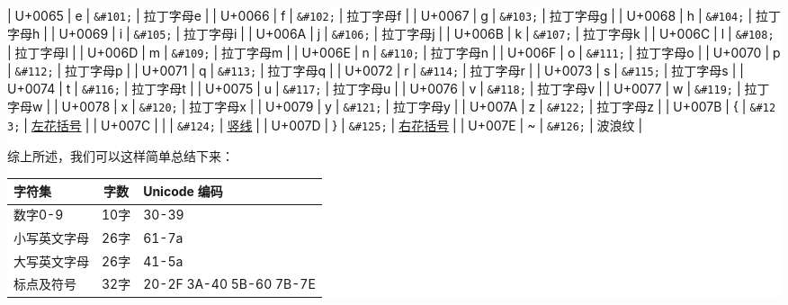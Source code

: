 | U+0065 | e    | `&#101;` | 拉丁字母e                                                    |
| U+0066 | f    | `&#102;` | 拉丁字母f                                                    |
| U+0067 | g    | `&#103;` | 拉丁字母g                                                    |
| U+0068 | h    | `&#104;` | 拉丁字母h                                                    |
| U+0069 | i    | `&#105;` | 拉丁字母i                                                    |
| U+006A | j    | `&#106;` | 拉丁字母j                                                    |
| U+006B | k    | `&#107;` | 拉丁字母k                                                    |
| U+006C | l    | `&#108;` | 拉丁字母l                                                    |
| U+006D | m    | `&#109;` | 拉丁字母m                                                    |
| U+006E | n    | `&#110;` | 拉丁字母n                                                    |
| U+006F | o    | `&#111;` | 拉丁字母o                                                    |
| U+0070 | p    | `&#112;` | 拉丁字母p                                                    |
| U+0071 | q    | `&#113;` | 拉丁字母q                                                    |
| U+0072 | r    | `&#114;` | 拉丁字母r                                                    |
| U+0073 | s    | `&#115;` | 拉丁字母s                                                    |
| U+0074 | t    | `&#116;` | 拉丁字母t                                                    |
| U+0075 | u    | `&#117;` | 拉丁字母u                                                    |
| U+0076 | v    | `&#118;` | 拉丁字母v                                                    |
| U+0077 | w    | `&#119;` | 拉丁字母w                                                    |
| U+0078 | x    | `&#120;` | 拉丁字母x                                                    |
| U+0079 | y    | `&#121;` | 拉丁字母y                                                  |
| U+007A | z    | `&#122;` | 拉丁字母z                                                    |
| U+007B | {    | `&#123;` | [左花括号](https://zh.wikipedia.org/wiki/花括號)              |
| U+007C | &#124; | `&#124;` | [竖线](https://zh.wikipedia.org/wiki/豎線)                   |
| U+007D | }    | `&#125;` | [右花括号](https://zh.wikipedia.org/wiki/花括號)              |
| U+007E | ~    | `&#126;` | 波浪纹                                                       |

                                        


综上所述，我们可以这样简单总结下来：

|                            字符集                            | 字数 | Unicode 编码 |
| :---------------------------------------------------------- | :--: | :---------- |
| 数字0-9 | 10字 |    30-39     |
| 小写英文字母 | 26字 |    61-7a     |
| 大写英文字母 | 26字 |    41-5a     |
| 标点及符号 | 32字 |   20-2F 3A-40 5B-60 7B-7E   |
